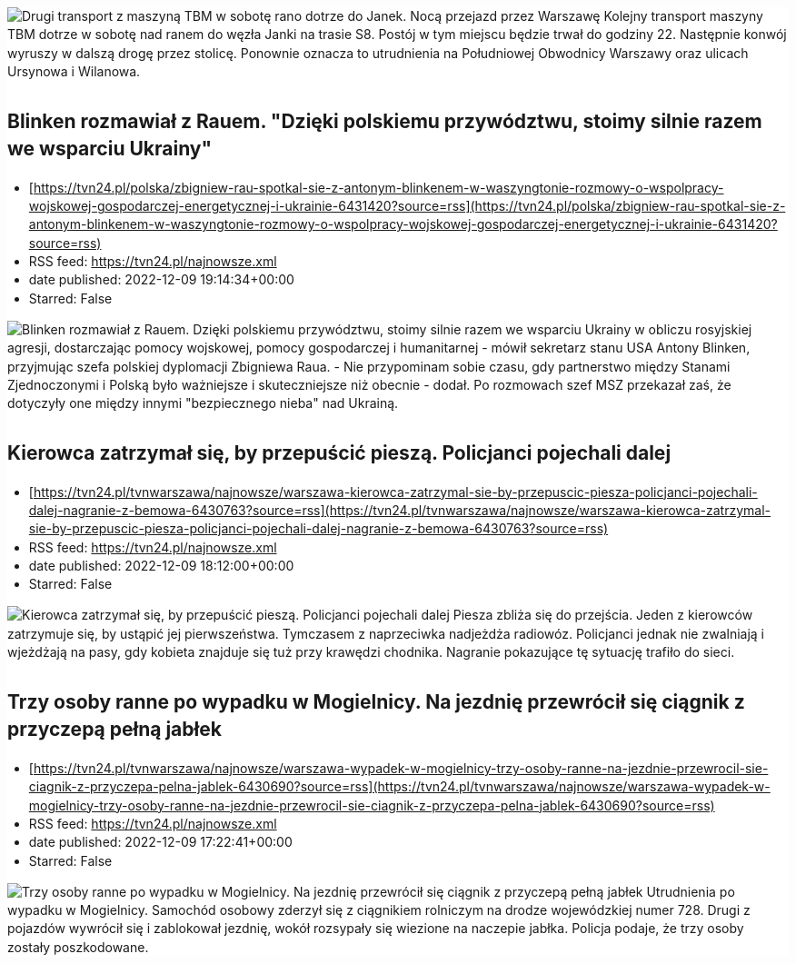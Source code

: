 <img alt="Drugi transport z maszyną TBM w sobotę rano dotrze do Janek. Nocą przejazd przez Warszawę" src="https://tvn24.pl/tvnwarszawa/najnowsze/cdn-zdjecie-zqq0pw-przejazd-tarczy-tbm-6228370/alternates/LANDSCAPE_1280" />
    Kolejny transport maszyny TBM dotrze w sobotę nad ranem do węzła Janki na trasie S8. Postój w tym miejscu będzie trwał do godziny 22. Następnie konwój wyruszy w dalszą drogę przez stolicę. Ponownie oznacza to utrudnienia na Południowej Obwodnicy Warszawy oraz ulicach Ursynowa i Wilanowa.

## Blinken rozmawiał z Rauem. "Dzięki polskiemu przywództwu, stoimy silnie razem we wsparciu Ukrainy"
 - [https://tvn24.pl/polska/zbigniew-rau-spotkal-sie-z-antonym-blinkenem-w-waszyngtonie-rozmowy-o-wspolpracy-wojskowej-gospodarczej-energetycznej-i-ukrainie-6431420?source=rss](https://tvn24.pl/polska/zbigniew-rau-spotkal-sie-z-antonym-blinkenem-w-waszyngtonie-rozmowy-o-wspolpracy-wojskowej-gospodarczej-energetycznej-i-ukrainie-6431420?source=rss)
 - RSS feed: https://tvn24.pl/najnowsze.xml
 - date published: 2022-12-09 19:14:34+00:00
 - Starred: False

<img alt="Blinken rozmawiał z Rauem. " src="https://tvn24.pl/najnowsze/cdn-zdjecie-dv893u-rau-spotkal-sie-z-blinkenem-6431427/alternates/LANDSCAPE_1280" />
    Dzięki polskiemu przywództwu, stoimy silnie razem we wsparciu Ukrainy w obliczu rosyjskiej agresji, dostarczając pomocy wojskowej, pomocy gospodarczej i humanitarnej - mówił sekretarz stanu USA Antony Blinken, przyjmując szefa polskiej dyplomacji Zbigniewa Raua. - Nie przypominam sobie czasu, gdy partnerstwo między Stanami Zjednoczonymi i Polską było ważniejsze i skuteczniejsze niż obecnie - dodał. Po rozmowach szef MSZ przekazał zaś, że dotyczyły one między innymi "bezpiecznego nieba" nad Ukrainą.

## Kierowca zatrzymał się, by przepuścić pieszą. Policjanci pojechali dalej
 - [https://tvn24.pl/tvnwarszawa/najnowsze/warszawa-kierowca-zatrzymal-sie-by-przepuscic-piesza-policjanci-pojechali-dalej-nagranie-z-bemowa-6430763?source=rss](https://tvn24.pl/tvnwarszawa/najnowsze/warszawa-kierowca-zatrzymal-sie-by-przepuscic-piesza-policjanci-pojechali-dalej-nagranie-z-bemowa-6430763?source=rss)
 - RSS feed: https://tvn24.pl/najnowsze.xml
 - date published: 2022-12-09 18:12:00+00:00
 - Starred: False

<img alt="Kierowca zatrzymał się, by przepuścić pieszą. Policjanci pojechali dalej" src="https://tvn24.pl/tvnwarszawa/najnowsze/cdn-zdjecie-3164up-kierowca-zatrzymal-sie-by-przepuscic-piesza-radiowoz-jechal-dalej-6431050/alternates/LANDSCAPE_1280" />
    Piesza zbliża się do przejścia. Jeden z kierowców zatrzymuje się, by ustąpić jej pierwszeństwa. Tymczasem z naprzeciwka nadjeżdża radiowóz. Policjanci jednak nie zwalniają i wjeżdżają na pasy, gdy kobieta znajduje się tuż przy krawędzi chodnika. Nagranie pokazujące tę sytuację trafiło do sieci.

## Trzy osoby ranne po wypadku w Mogielnicy. Na jezdnię przewrócił się ciągnik z przyczepą pełną jabłek
 - [https://tvn24.pl/tvnwarszawa/najnowsze/warszawa-wypadek-w-mogielnicy-trzy-osoby-ranne-na-jezdnie-przewrocil-sie-ciagnik-z-przyczepa-pelna-jablek-6430690?source=rss](https://tvn24.pl/tvnwarszawa/najnowsze/warszawa-wypadek-w-mogielnicy-trzy-osoby-ranne-na-jezdnie-przewrocil-sie-ciagnik-z-przyczepa-pelna-jablek-6430690?source=rss)
 - RSS feed: https://tvn24.pl/najnowsze.xml
 - date published: 2022-12-09 17:22:41+00:00
 - Starred: False

<img alt="Trzy osoby ranne po wypadku w Mogielnicy. Na jezdnię przewrócił się ciągnik z przyczepą pełną jabłek" src="https://tvn24.pl/tvnwarszawa/najnowsze/cdn-zdjecie-wwybze-wypadek-w-mogielnicy-6430720/alternates/LANDSCAPE_1280" />
    Utrudnienia po wypadku w Mogielnicy. Samochód osobowy zderzył się z ciągnikiem rolniczym na drodze wojewódzkiej numer 728. Drugi z pojazdów wywrócił się i zablokował jezdnię, wokół rozsypały się wiezione na naczepie jabłka. Policja podaje, że trzy osoby zostały poszkodowane.
